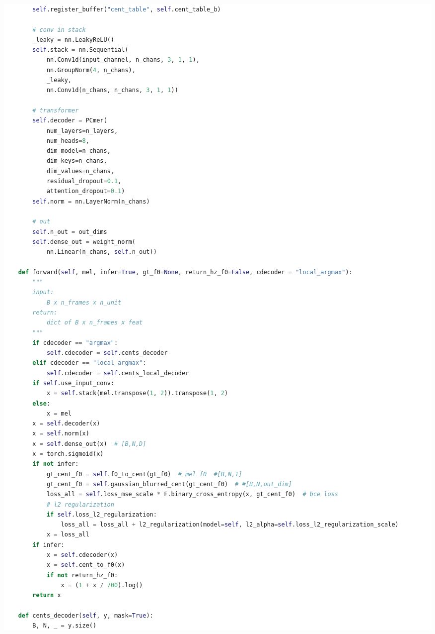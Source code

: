 ```py
        self.register_buffer("cent_table", self.cent_table_b)

        # conv in stack
        _leaky = nn.LeakyReLU()
        self.stack = nn.Sequential(
            nn.Conv1d(input_channel, n_chans, 3, 1, 1),
            nn.GroupNorm(4, n_chans),
            _leaky,
            nn.Conv1d(n_chans, n_chans, 3, 1, 1))

        # transformer
        self.decoder = PCmer(
            num_layers=n_layers,
            num_heads=8,
            dim_model=n_chans,
            dim_keys=n_chans,
            dim_values=n_chans,
            residual_dropout=0.1,
            attention_dropout=0.1)
        self.norm = nn.LayerNorm(n_chans)

        # out
        self.n_out = out_dims
        self.dense_out = weight_norm(
            nn.Linear(n_chans, self.n_out))

    def forward(self, mel, infer=True, gt_f0=None, return_hz_f0=False, cdecoder = "local_argmax"):
        """
        input:
            B x n_frames x n_unit
        return:
            dict of B x n_frames x feat
        """
        if cdecoder == "argmax":
            self.cdecoder = self.cents_decoder
        elif cdecoder == "local_argmax":
            self.cdecoder = self.cents_local_decoder
        if self.use_input_conv:
            x = self.stack(mel.transpose(1, 2)).transpose(1, 2)
        else:
            x = mel
        x = self.decoder(x)
        x = self.norm(x)
        x = self.dense_out(x)  # [B,N,D]
        x = torch.sigmoid(x)
        if not infer:
            gt_cent_f0 = self.f0_to_cent(gt_f0)  # mel f0  #[B,N,1]
            gt_cent_f0 = self.gaussian_blurred_cent(gt_cent_f0)  # #[B,N,out_dim]
            loss_all = self.loss_mse_scale * F.binary_cross_entropy(x, gt_cent_f0)  # bce loss
            # l2 regularization
            if self.loss_l2_regularization:
                loss_all = loss_all + l2_regularization(model=self, l2_alpha=self.loss_l2_regularization_scale)
            x = loss_all
        if infer:
            x = self.cdecoder(x)
            x = self.cent_to_f0(x)
            if not return_hz_f0:
                x = (1 + x / 700).log()
        return x

    def cents_decoder(self, y, mask=True):
        B, N, _ = y.size()
```